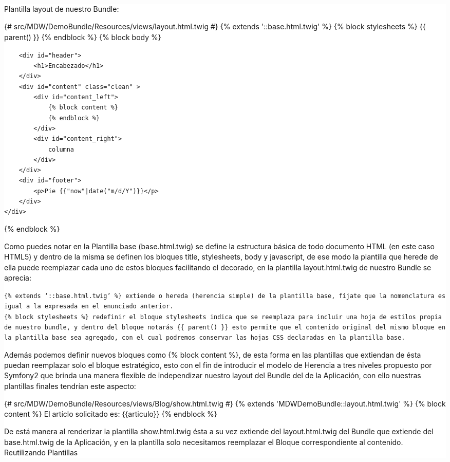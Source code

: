 Plantilla layout de nuestro Bundle:

{# src/MDW/DemoBundle/Resources/views/layout.html.twig #}
{% extends '::base.html.twig' %}
{% block stylesheets %}
    {{ parent() }}
    <link href="{{ asset('bundles/mdwdemo/css/main.css') }}" type="text/css" rel="stylesheet" />
{% endblock %}
{% block body %}
    <div id="layout">

        <div id="header">
            <h1>Encabezado</h1>
        </div>
        <div id="content" class="clean" >
            <div id="content_left">
                {% block content %}
                {% endblock %}
            </div>
            <div id="content_right">
                columna
            </div>
        </div>
        <div id="footer">
            <p>Pie {{"now"|date("m/d/Y")}}</p>
        </div>
    </div>
{% endblock %}

Como puedes notar en la Plantilla base (base.html.twig) se define la estructura básica de todo documento HTML (en este caso HTML5) y dentro de la misma se definen los bloques title, stylesheets, body y javascript, de ese modo la plantilla que herede de ella puede reemplazar cada uno de estos bloques facilitando el decorado, en la plantilla layout.html.twig de nuestro Bundle se aprecia:

    {% extends ‘::base.html.twig’ %} extiende o hereda (herencia simple) de la plantilla base, fíjate que la nomenclatura es igual a la expresada en el enunciado anterior.
    {% block stylesheets %} redefinir el bloque stylesheets indica que se reemplaza para incluir una hoja de estilos propia de nuestro bundle, y dentro del bloque notarás {{ parent() }} esto permite que el contenido original del mismo bloque en la plantilla base sea agregado, con el cual podremos conservar las hojas CSS declaradas en la plantilla base.

Además podemos definir nuevos bloques como {% block content %}, de esta forma en las plantillas que extiendan de ésta puedan reemplazar solo el bloque estratégico, esto con el fin de introducir el modelo de Herencia a tres niveles propuesto por Symfony2 que brinda una manera flexible de independizar nuestro layout del Bundle del de la Aplicación, con ello nuestras plantillas finales tendrían este aspecto:

{# src/MDW/DemoBundle/Resources/views/Blog/show.html.twig #}
{% extends 'MDWDemoBundle::layout.html.twig' %}
{% block content %}
    El artíclo solicitado es: {{articulo}}
{% endblock %}

De está manera al renderizar la plantilla show.html.twig ésta a su vez extiende del layout.html.twig del Bundle que extiende del base.html.twig de la Aplicación, y en la plantilla solo necesitamos reemplazar el Bloque correspondiente al contenido.
Reutilizando Plantillas
